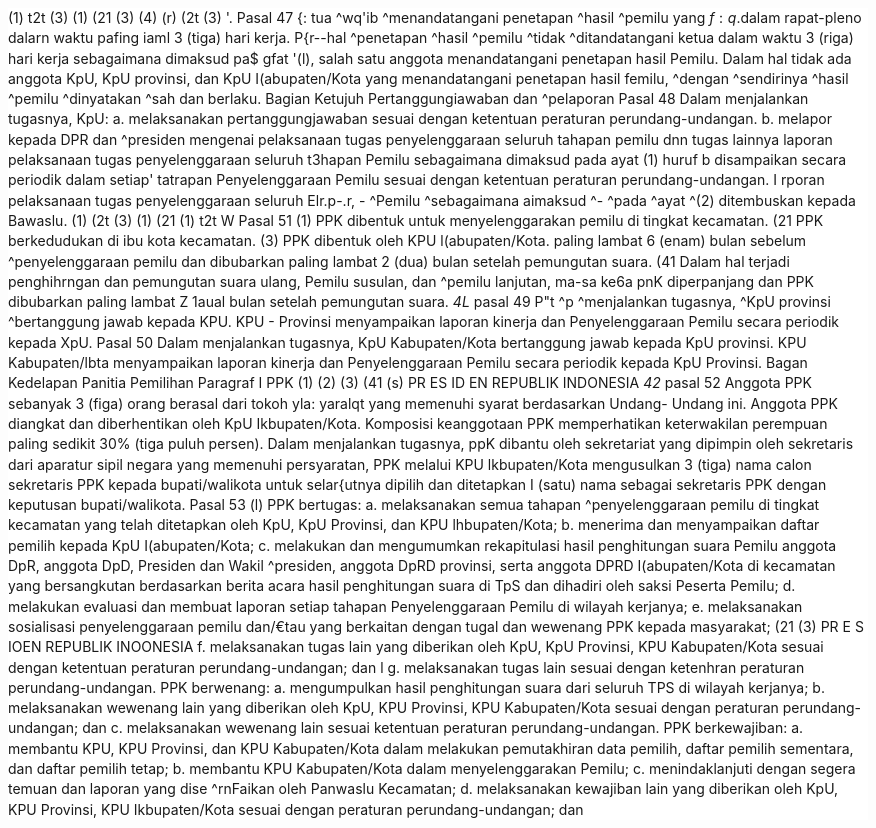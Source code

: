 (1) t2t (3) (1) (21 (3) (4) (r) (2t (3) '. Pasal 47 {: tua ^wq'ib ^menandatangani penetapan ^hasil ^pemilu yang $f: q$.dalam rapat-pleno dalarn waktu pafing iaml 3 (tiga) hari kerja. P{r--hal ^penetapan ^hasil ^pemilu ^tidak ^ditandatangani ketua dalam waktu 3 (riga) hari kerja sebagaimana dimaksud pa$ gfat '(l), salah satu anggota menandatangani penetapan hasil Pemilu. Dalam hal tidak ada anggota KpU, KpU provinsi, dan KpU I(abupaten/Kota yang menandatangani penetapan hasil femilu, ^dengan ^sendirinya ^hasil ^pemilu ^dinyatakan ^sah dan berlaku.
Bagian Ketujuh Pertanggungiawaban dan ^pelaporan Pasal 48 Dalam menjalankan tugasnya, KpU:
a. melaksanakan pertanggungjawaban sesuai dengan ketentuan peraturan perundang-undangan. b. melapor kepada DPR dan ^presiden mengenai pelaksanaan tugas penyelenggaraan seluruh tahapan pemilu dnn tugas lainnya laporan pelaksanaan tugas penyelenggaraan seluruh t3hapan Pemilu sebagaimana dimaksud pada ayat (1) huruf b disampaikan secara periodik dalam setiap' tatrapan Penyelenggaraan Pemilu sesuai dengan ketentuan peraturan perundang-undangan. I rporan pelaksanaan tugas penyelenggaraan seluruh Elr.p-.r, - ^Pemilu ^sebagaimana aimaksud ^- ^pada ^ayat ^(2) ditembuskan kepada Bawaslu.
(1) (2t (3) (1) (21 (1) t2t W Pasal 51 (1) PPK dibentuk untuk menyelenggarakan pemilu di tingkat kecamatan. (21 PPK berkedudukan di ibu kota kecamatan. (3) PPK dibentuk oleh KPU l(abupaten/Kota. paling lambat 6 (enam) bulan sebelum ^penyelenggaraan pemilu dan dibubarkan paling lambat 2 (dua) bulan setelah pemungutan suara. (41 Dalam hal terjadi penghihrngan dan pemungutan suara ulang, Pemilu susulan, dan ^pemilu lanjutan, ma-sa ke6a pnK diperpanjang dan PPK dibubarkan paling lambat Z 1aual bulan setelah pemungutan suara. _4L_ pasal 49 P"t ^p ^menjalankan tugasnya, ^KpU provinsi ^bertanggung jawab kepada KPU. KPU - Provinsi menyampaikan laporan kinerja dan Penyelenggaraan Pemilu secara periodik kepada XpU. Pasal 50 Dalam menjalankan tugasnya, KpU Kabupaten/Kota bertanggung jawab kepada KpU provinsi. KPU Kabupaten/lbta menyampaikan laporan kinerja dan Penyelenggaraan Pemilu secara periodik kepada KpU Provinsi. Bagan Kedelapan Panitia Pemilihan Paragraf I PPK (1) (2) (3) (41 (s) PR ES ID EN REPUBLIK INDONESIA _42_ pasal 52 Anggota PPK sebanyak 3 (figa) orang berasal dari tokoh yla: yaralqt yang memenuhi syarat berdasarkan Undang- Undang ini. Anggota PPK diangkat dan diberhentikan oleh KpU Ikbupaten/Kota. Komposisi keanggotaan PPK memperhatikan keterwakilan perempuan paling sedikit 30% (tiga puluh persen). Dalam menjalankan tugasnya, ppK dibantu oleh sekretariat yang dipimpin oleh sekretaris dari aparatur sipil negara yang memenuhi persyaratan, PPK melalui KPU lkbupaten/Kota mengusulkan 3 (tiga) nama calon sekretaris PPK kepada bupati/walikota untuk selar{utnya dipilih dan ditetapkan I (satu) nama sebagai sekretaris PPK dengan keputusan bupati/walikota. Pasal 53 (l) PPK bertugas:
a. melaksanakan semua tahapan ^penyelenggaraan pemilu di tingkat kecamatan yang telah ditetapkan oleh KpU, KpU Provinsi, dan KPU lhbupaten/Kota;
b. menerima dan menyampaikan daftar pemilih kepada KpU I(abupaten/Kota;
c. melakukan dan mengumumkan rekapitulasi hasil penghitungan suara Pemilu anggota DpR, anggota DpD, Presiden dan Wakil ^presiden, anggota DpRD provinsi, serta anggota DPRD I(abupaten/Kota di kecamatan yang bersangkutan berdasarkan berita acara hasil penghitungan suara di TpS dan dihadiri oleh saksi Peserta Pemilu;
d. melakukan evaluasi dan membuat laporan setiap tahapan Penyelenggaraan Pemilu di wilayah kerjanya;
e. melaksanakan sosialisasi penyelenggaraan pemilu dan/€tau yang berkaitan dengan tugal dan wewenang PPK kepada masyarakat; (21 (3) PR E S IOEN REPUBLIK INOONESIA f. melaksanakan tugas lain yang diberikan oleh KpU, KpU Provinsi, KPU Kabupaten/Kota sesuai dengan ketentuan peraturan perundang-undangan; dan l g. melaksanakan tugas lain sesuai dengan ketenhran peraturan perundang-undangan. PPK berwenang:
a. mengumpulkan hasil penghitungan suara dari seluruh TPS di wilayah kerjanya;
b. melaksanakan wewenang lain yang diberikan oleh KpU, KPU Provinsi, KPU Kabupaten/Kota sesuai dengan peraturan perundang-undangan; dan
c. melaksanakan wewenang lain sesuai ketentuan peraturan perundang-undangan. PPK berkewajiban:
a. membantu KPU, KPU Provinsi, dan KPU Kabupaten/Kota dalam melakukan pemutakhiran data pemilih, daftar pemilih sementara, dan daftar pemilih tetap;
b. membantu KPU Kabupaten/Kota dalam menyelenggarakan Pemilu;
c. menindaklanjuti dengan segera temuan dan laporan yang dise ^rnFaikan oleh Panwaslu Kecamatan;
d. melaksanakan kewajiban lain yang diberikan oleh KpU, KPU Provinsi, KPU Ikbupaten/Kota sesuai dengan peraturan perundang-undangan; dan